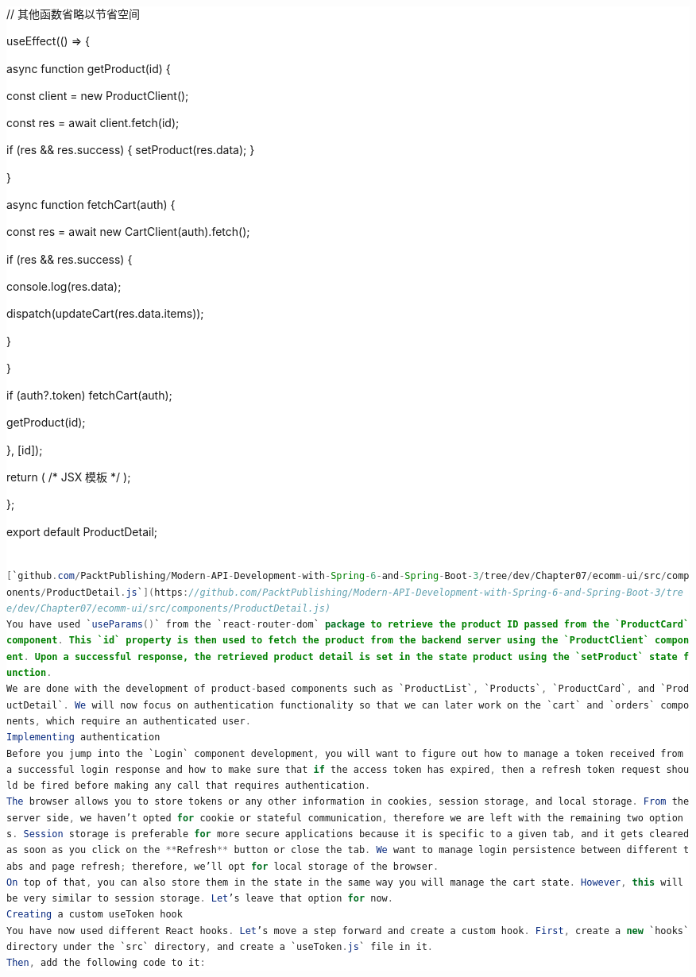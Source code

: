 // 其他函数省略以节省空间

useEffect(() => {

async function getProduct(id) {

const client = new ProductClient();

const res = await client.fetch(id);

if (res && res.success) { setProduct(res.data); }

}

async function fetchCart(auth) {

const res = await new CartClient(auth).fetch();

if (res && res.success) {

console.log(res.data);

dispatch(updateCart(res.data.items));

}

}

if (auth?.token) fetchCart(auth);

getProduct(id);

}, [id]);

return ( /* JSX 模板 */ );

};

export default ProductDetail;

```java

[`github.com/PacktPublishing/Modern-API-Development-with-Spring-6-and-Spring-Boot-3/tree/dev/Chapter07/ecomm-ui/src/components/ProductDetail.js`](https://github.com/PacktPublishing/Modern-API-Development-with-Spring-6-and-Spring-Boot-3/tree/dev/Chapter07/ecomm-ui/src/components/ProductDetail.js)
You have used `useParams()` from the `react-router-dom` package to retrieve the product ID passed from the `ProductCard` component. This `id` property is then used to fetch the product from the backend server using the `ProductClient` component. Upon a successful response, the retrieved product detail is set in the state product using the `setProduct` state function.
We are done with the development of product-based components such as `ProductList`, `Products`, `ProductCard`, and `ProductDetail`. We will now focus on authentication functionality so that we can later work on the `cart` and `orders` components, which require an authenticated user.
Implementing authentication
Before you jump into the `Login` component development, you will want to figure out how to manage a token received from a successful login response and how to make sure that if the access token has expired, then a refresh token request should be fired before making any call that requires authentication.
The browser allows you to store tokens or any other information in cookies, session storage, and local storage. From the server side, we haven’t opted for cookie or stateful communication, therefore we are left with the remaining two options. Session storage is preferable for more secure applications because it is specific to a given tab, and it gets cleared as soon as you click on the **Refresh** button or close the tab. We want to manage login persistence between different tabs and page refresh; therefore, we’ll opt for local storage of the browser.
On top of that, you can also store them in the state in the same way you will manage the cart state. However, this will be very similar to session storage. Let’s leave that option for now.
Creating a custom useToken hook
You have now used different React hooks. Let’s move a step forward and create a custom hook. First, create a new `hooks` directory under the `src` directory, and create a `useToken.js` file in it.
Then, add the following code to it:

```
